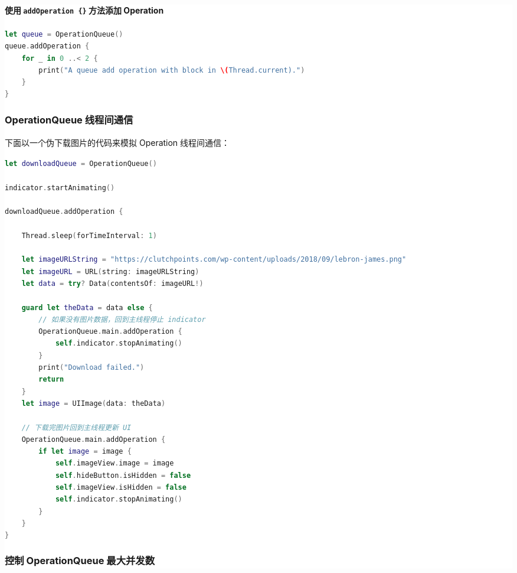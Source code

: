 ```Swift
```

#### 使用 `addOperation {}` 方法添加 Operation

```Swift
let queue = OperationQueue()
queue.addOperation {
    for _ in 0 ..< 2 {
        print("A queue add operation with block in \(Thread.current).")
    }
}
```

### OperationQueue 线程间通信

下面以一个伪下载图片的代码来模拟 Operation 线程间通信：

```Swift
let downloadQueue = OperationQueue()

indicator.startAnimating()

downloadQueue.addOperation {
    
    Thread.sleep(forTimeInterval: 1)
    
    let imageURLString = "https://clutchpoints.com/wp-content/uploads/2018/09/lebron-james.png"
    let imageURL = URL(string: imageURLString)
    let data = try? Data(contentsOf: imageURL!)
    
    guard let theData = data else {
        // 如果没有图片数据，回到主线程停止 indicator
        OperationQueue.main.addOperation {
            self.indicator.stopAnimating()
        }
        print("Download failed.")
        return
    }
    let image = UIImage(data: theData)
    
    // 下载完图片回到主线程更新 UI  
    OperationQueue.main.addOperation {
        if let image = image {
            self.imageView.image = image
            self.hideButton.isHidden = false
            self.imageView.isHidden = false
            self.indicator.stopAnimating()
        }
    }
}
```

### 控制 OperationQueue 最大并发数
